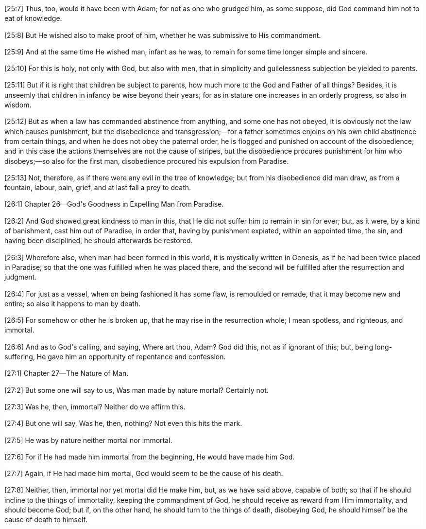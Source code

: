 [25:7] Thus, too, would it have been with Adam; for not as one who grudged him, as some suppose, did God command him not to eat of knowledge.

[25:8] But He wished also to make proof of him, whether he was submissive to His commandment.

[25:9] And at the same time He wished man, infant as he was, to remain for some time longer simple and sincere.

[25:10] For this is holy, not only with God, but also with men, that in simplicity and guilelessness subjection be yielded to parents.

[25:11] But if it is right that children be subject to parents, how much more to the God and Father of all things? Besides, it is unseemly that children in infancy be wise beyond their years; for as in stature one increases in an orderly progress, so also in wisdom.

[25:12] But as when a law has commanded abstinence from anything, and some one has not obeyed, it is obviously not the law which causes punishment, but the disobedience and transgression;—for a father sometimes enjoins on his own child abstinence from certain things, and when he does not obey the paternal order, he is flogged and punished on account of the disobedience; and in this case the actions themselves are not the cause of stripes, but the disobedience procures punishment for him who disobeys;—so also for the first man, disobedience procured his expulsion from Paradise.

[25:13] Not, therefore, as if there were any evil in the tree of knowledge; but from his disobedience did man draw, as from a fountain, labour, pain, grief, and at last fall a prey to death.

[26:1] Chapter 26—God's Goodness in Expelling Man from Paradise.

[26:2] And God showed great kindness to man in this, that He did not suffer him to remain in sin for ever; but, as it were, by a kind of banishment, cast him out of Paradise, in order that, having by punishment expiated, within an appointed time, the sin, and having been disciplined, he should afterwards be restored.

[26:3] Wherefore also, when man had been formed in this world, it is mystically written in Genesis, as if he had been twice placed in Paradise; so that the one was fulfilled when he was placed there, and the second will be fulfilled after the resurrection and judgment.

[26:4] For just as a vessel, when on being fashioned it has some flaw, is remoulded or remade, that it may become new and entire; so also it happens to man by death.

[26:5] For somehow or other he is broken up, that he may rise in the resurrection whole; I mean spotless, and righteous, and immortal.

[26:6] And as to God's calling, and saying, Where art thou, Adam? God did this, not as if ignorant of this; but, being long-suffering, He gave him an opportunity of repentance and confession.

[27:1] Chapter 27—The Nature of Man.

[27:2] But some one will say to us, Was man made by nature mortal? Certainly not.

[27:3] Was he, then, immortal? Neither do we affirm this.

[27:4] But one will say, Was he, then, nothing? Not even this hits the mark.

[27:5] He was by nature neither mortal nor immortal.

[27:6] For if He had made him immortal from the beginning, He would have made him God.

[27:7] Again, if He had made him mortal, God would seem to be the cause of his death.

[27:8] Neither, then, immortal nor yet mortal did He make him, but, as we have said above, capable of both; so that if he should incline to the things of immortality, keeping the commandment of God, he should receive as reward from Him immortality, and should become God; but if, on the other hand, he should turn to the things of death, disobeying God, he should himself be the cause of death to himself.
